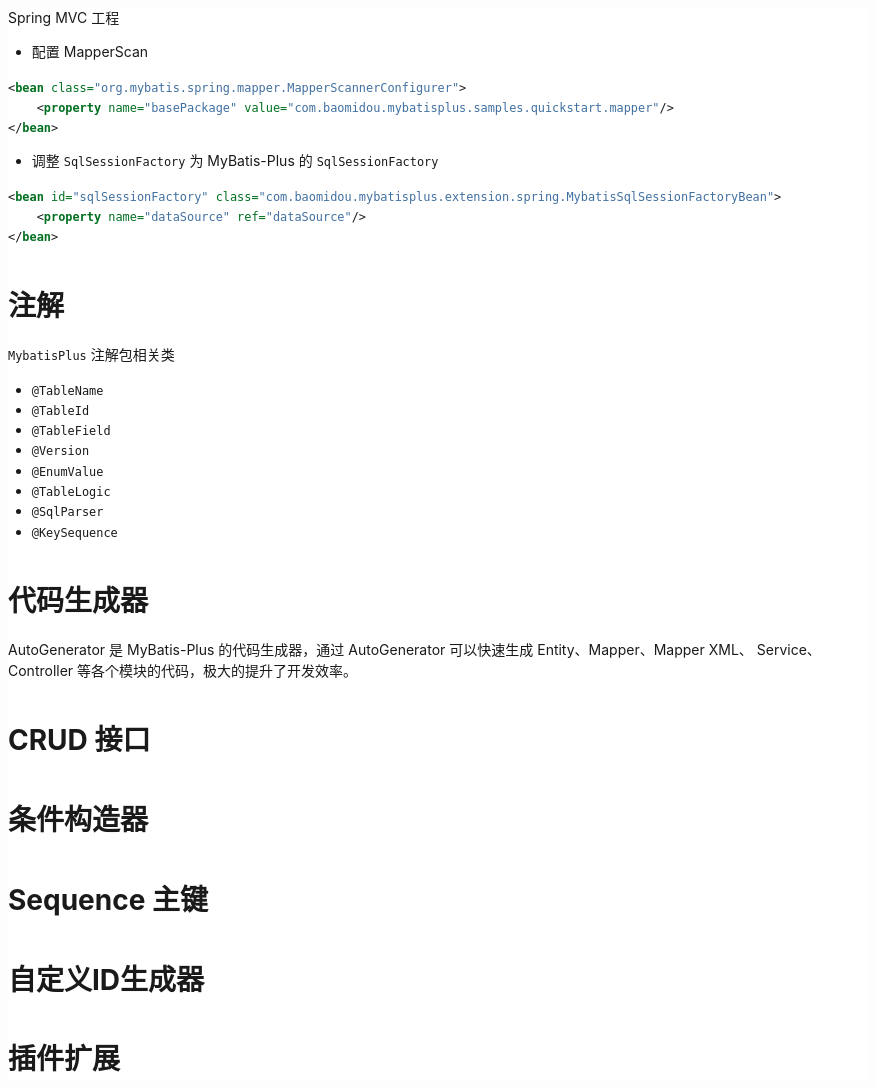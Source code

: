 Spring MVC 工程

- 配置 MapperScan

```xml
<bean class="org.mybatis.spring.mapper.MapperScannerConfigurer">
    <property name="basePackage" value="com.baomidou.mybatisplus.samples.quickstart.mapper"/>
</bean>
```

- 调整 `SqlSessionFactory` 为 MyBatis-Plus 的 `SqlSessionFactory`

```xml
<bean id="sqlSessionFactory" class="com.baomidou.mybatisplus.extension.spring.MybatisSqlSessionFactoryBean">
    <property name="dataSource" ref="dataSource"/>
</bean>
```

# 注解

`MybatisPlus` 注解包相关类

- `@TableName`
- `@TableId`
- `@TableField`
- `@Version`
- `@EnumValue`
- `@TableLogic`
- `@SqlParser`
- `@KeySequence`

# 代码生成器

AutoGenerator 是 MyBatis-Plus 的代码生成器，通过 AutoGenerator 可以快速生成 Entity、Mapper、Mapper XML、
Service、Controller 等各个模块的代码，极大的提升了开发效率。

# CRUD 接口

# 条件构造器


# Sequence 主键

# 自定义ID生成器


# 插件扩展
